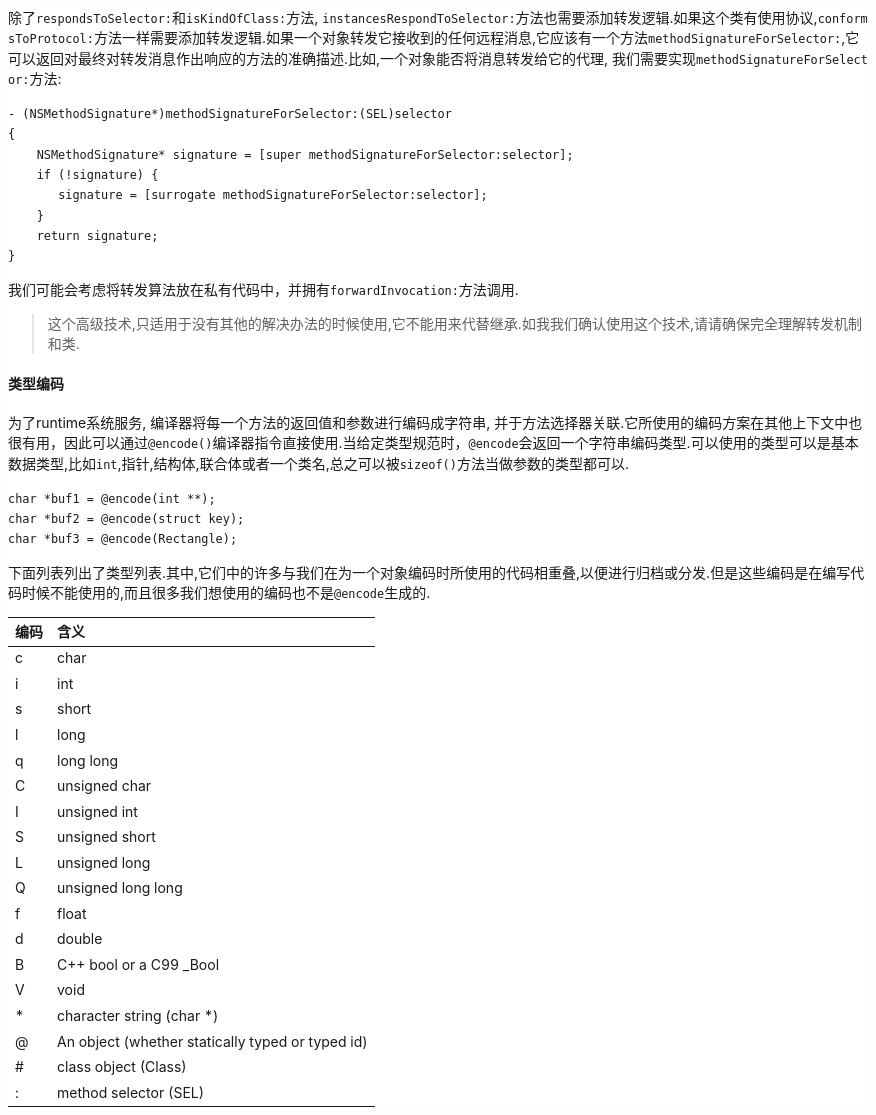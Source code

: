 除了`respondsToSelector:`和`isKindOfClass:`方法, `instancesRespondToSelector:`方法也需要添加转发逻辑.如果这个类有使用协议,`conformsToProtocol:`方法一样需要添加转发逻辑.如果一个对象转发它接收到的任何远程消息,它应该有一个方法`methodSignatureForSelector:`,它可以返回对最终对转发消息作出响应的方法的准确描述.比如,一个对象能否将消息转发给它的代理, 我们需要实现`methodSignatureForSelector:`方法:

```
- (NSMethodSignature*)methodSignatureForSelector:(SEL)selector
{
    NSMethodSignature* signature = [super methodSignatureForSelector:selector];
    if (!signature) {
       signature = [surrogate methodSignatureForSelector:selector];
    }
    return signature;
}
```

我们可能会考虑将转发算法放在私有代码中，并拥有`forwardInvocation:`方法调用.

> 这个高级技术,只适用于没有其他的解决办法的时候使用,它不能用来代替继承.如我我们确认使用这个技术,请请确保完全理解转发机制和类.

#### 类型编码

为了runtime系统服务, 编译器将每一个方法的返回值和参数进行编码成字符串, 并于方法选择器关联.它所使用的编码方案在其他上下文中也很有用，因此可以通过`@encode()`编译器指令直接使用.当给定类型规范时，`@encode`会返回一个字符串编码类型.可以使用的类型可以是基本数据类型,比如`int`,指针,结构体,联合体或者一个类名,总之可以被`sizeof()`方法当做参数的类型都可以.

```
char *buf1 = @encode(int **);
char *buf2 = @encode(struct key);
char *buf3 = @encode(Rectangle);
```

下面列表列出了类型列表.其中,它们中的许多与我们在为一个对象编码时所使用的代码相重叠,以便进行归档或分发.但是这些编码是在编写代码时候不能使用的,而且很多我们想使用的编码也不是`@encode`生成的.

|编码  | 含义|
|:------------- |:-------------|
|c | char|
|i | int|
|s | short|
|l | long|
|q | long long|
|C | unsigned char|
|I | unsigned int|
|S | unsigned short|
|L | unsigned long|
|Q | unsigned long long|
|f | float|
|d | double|
|B | C++ bool or a C99 _Bool|
|V | void|
|* | character string (char *)|
|@ | An object (whether statically typed or typed id)|
|\# | class object (Class)|
|: | method selector (SEL)|